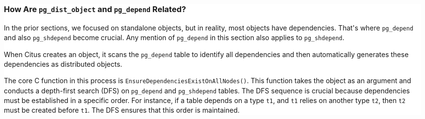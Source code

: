 ### How Are `pg_dist_object` and `pg_depend` Related?

In the prior sections, we focused on standalone objects, but in reality, most objects have dependencies. That's where `pg_depend` and also `pg_shdepend` become crucial. Any mention of `pg_depend` in this section also applies to `pg_shdepend`.

When Citus creates an object, it scans the `pg_depend` table to identify all dependencies and then automatically generates these dependencies as distributed objects.

The core C function in this process is `EnsureDependenciesExistOnAllNodes()`. This function takes the object as an argument and conducts a depth-first search (DFS) on `pg_depend` and `pg_shdepend` tables. The DFS sequence is crucial because dependencies must be established in a specific order. For instance, if a table depends on a type `t1`, and `t1` relies on another type `t2`, then `t2` must be created before `t1`. The DFS ensures that this order is maintained.

